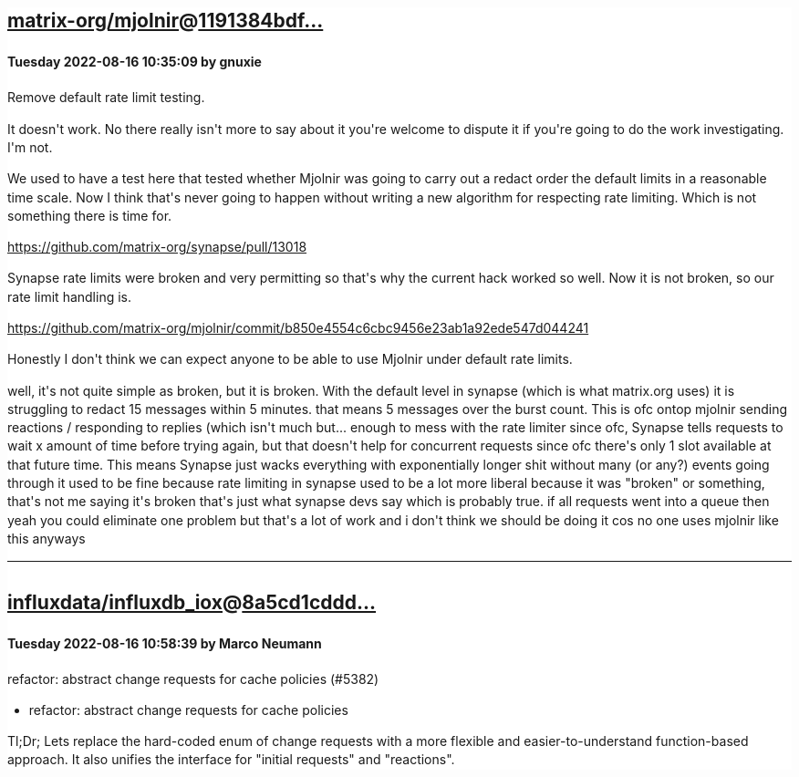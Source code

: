 ## [matrix-org/mjolnir](https://github.com/matrix-org/mjolnir)@[1191384bdf...](https://github.com/matrix-org/mjolnir/commit/1191384bdfc117bdfe2a16e7df5311df48ca8e9b)
#### Tuesday 2022-08-16 10:35:09 by gnuxie

Remove default rate limit testing.

It doesn't work. No there really isn't more to say about it
you're welcome to dispute it if you're going to do the work investigating. I'm not.

We used to have a test here that tested whether Mjolnir was going to carry out a redact order the default limits in a reasonable time scale.
Now I think that's never going to happen without writing a new algorithm for respecting rate limiting.
Which is not something there is time for.

https://github.com/matrix-org/synapse/pull/13018

Synapse rate limits were broken and very permitting so that's why the current hack worked so well.
Now it is not broken, so our rate limit handling is.

https://github.com/matrix-org/mjolnir/commit/b850e4554c6cbc9456e23ab1a92ede547d044241

Honestly I don't think we can expect anyone to be able to use Mjolnir under default rate limits.

well, it's not quite simple as broken, but it is broken. With the default level in synapse (which is what matrix.org uses) it is struggling to redact 15 messages within 5 minutes. that means 5 messages over the burst count. This is ofc ontop mjolnir sending reactions / responding to replies (which isn't much but... enough to mess with the rate limiter since ofc, Synapse tells requests to wait x amount of time before trying again, but that doesn't help for concurrent requests since ofc there's only 1 slot available at that future time.  This means Synapse just wacks everything with exponentially longer shit without many (or any?) events going through
it used to be fine
because rate limiting in synapse used to be a lot more liberal because it was "broken" or something, that's not me saying it's broken that's just what synapse devs say which is probably true.
if all requests went into a queue then yeah you could eliminate one problem
but that's a lot of work and i don't think we should be doing it
cos no one uses mjolnir like this anyways

---
## [influxdata/influxdb_iox](https://github.com/influxdata/influxdb_iox)@[8a5cd1cddd...](https://github.com/influxdata/influxdb_iox/commit/8a5cd1cdddcbe8ed932ddd08e953cd40c8e8d784)
#### Tuesday 2022-08-16 10:58:39 by Marco Neumann

refactor: abstract change requests for cache policies (#5382)

* refactor: abstract change requests for cache policies

Tl;Dr; Lets replace the hard-coded enum of change requests with a more
flexible and easier-to-understand function-based approach. It also
unifies the interface for "initial requests" and "reactions".
